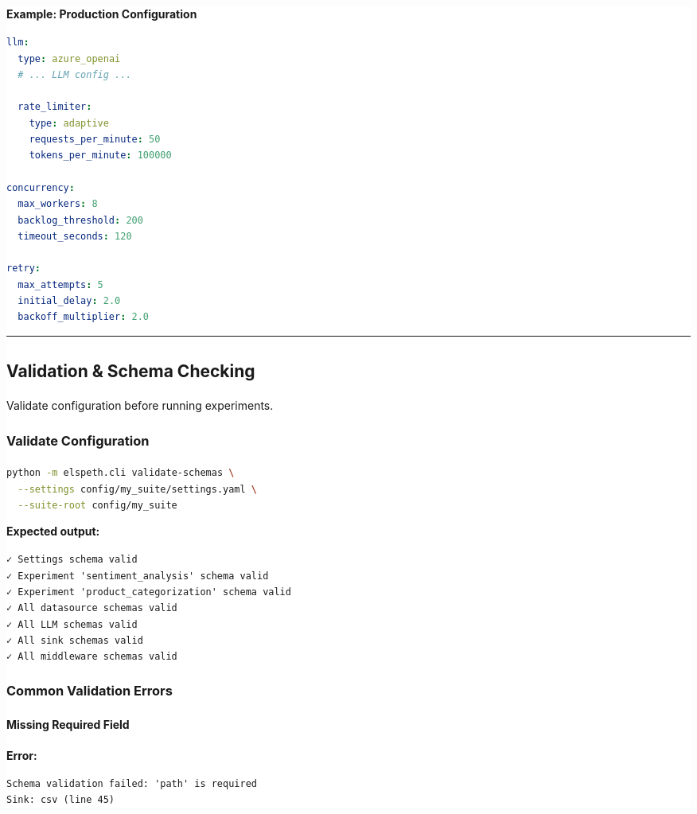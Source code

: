 **Example: Production Configuration**

```yaml
llm:
  type: azure_openai
  # ... LLM config ...

  rate_limiter:
    type: adaptive
    requests_per_minute: 50
    tokens_per_minute: 100000

concurrency:
  max_workers: 8
  backlog_threshold: 200
  timeout_seconds: 120

retry:
  max_attempts: 5
  initial_delay: 2.0
  backoff_multiplier: 2.0
```

---

## Validation & Schema Checking

Validate configuration before running experiments.

### Validate Configuration

```bash
python -m elspeth.cli validate-schemas \
  --settings config/my_suite/settings.yaml \
  --suite-root config/my_suite
```

**Expected output:**
```
✓ Settings schema valid
✓ Experiment 'sentiment_analysis' schema valid
✓ Experiment 'product_categorization' schema valid
✓ All datasource schemas valid
✓ All LLM schemas valid
✓ All sink schemas valid
✓ All middleware schemas valid
```

### Common Validation Errors

#### Missing Required Field

**Error:**
```
Schema validation failed: 'path' is required
Sink: csv (line 45)
```
